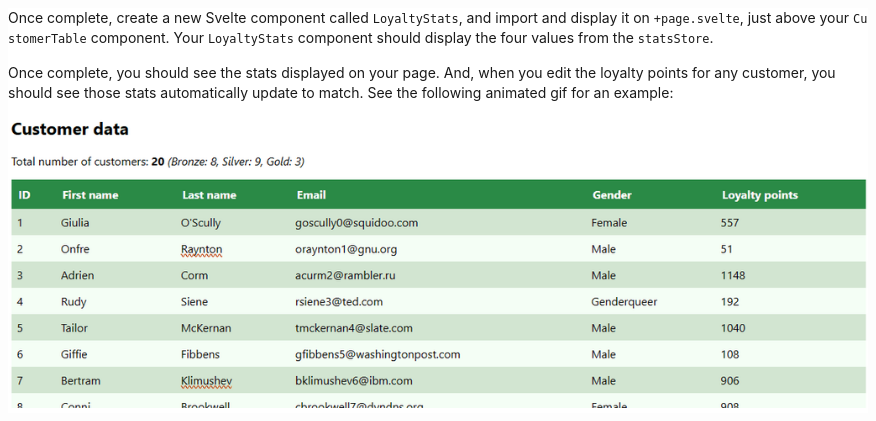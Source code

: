 Once complete, create a new Svelte component called `LoyaltyStats`, and import and display it on `+page.svelte`, just above your `CustomerTable` component. Your `LoyaltyStats` component should display the four values from the `statsStore`.

Once complete, you should see the stats displayed on your page. And, when you edit the loyalty points for any customer, you should see those stats automatically update to match. See the following animated gif for an example:

![](./spec/customer-loyalty-edit.gif)
